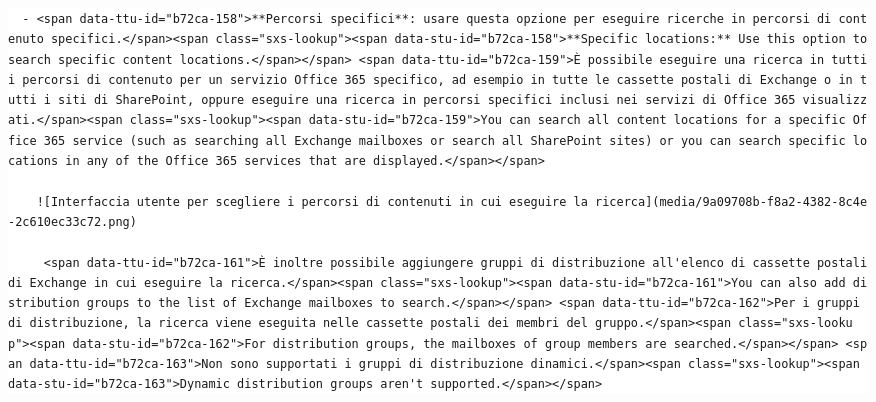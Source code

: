       - <span data-ttu-id="b72ca-158">**Percorsi specifici**: usare questa opzione per eseguire ricerche in percorsi di contenuto specifici.</span><span class="sxs-lookup"><span data-stu-id="b72ca-158">**Specific locations:** Use this option to search specific content locations.</span></span> <span data-ttu-id="b72ca-159">È possibile eseguire una ricerca in tutti i percorsi di contenuto per un servizio Office 365 specifico, ad esempio in tutte le cassette postali di Exchange o in tutti i siti di SharePoint, oppure eseguire una ricerca in percorsi specifici inclusi nei servizi di Office 365 visualizzati.</span><span class="sxs-lookup"><span data-stu-id="b72ca-159">You can search all content locations for a specific Office 365 service (such as searching all Exchange mailboxes or search all SharePoint sites) or you can search specific locations in any of the Office 365 services that are displayed.</span></span> 
    
        ![Interfaccia utente per scegliere i percorsi di contenuti in cui eseguire la ricerca](media/9a09708b-f8a2-4382-8c4e-2c610ec33c72.png)
  
         <span data-ttu-id="b72ca-161">È inoltre possibile aggiungere gruppi di distribuzione all'elenco di cassette postali di Exchange in cui eseguire la ricerca.</span><span class="sxs-lookup"><span data-stu-id="b72ca-161">You can also add distribution groups to the list of Exchange mailboxes to search.</span></span> <span data-ttu-id="b72ca-162">Per i gruppi di distribuzione, la ricerca viene eseguita nelle cassette postali dei membri del gruppo.</span><span class="sxs-lookup"><span data-stu-id="b72ca-162">For distribution groups, the mailboxes of group members are searched.</span></span> <span data-ttu-id="b72ca-163">Non sono supportati i gruppi di distribuzione dinamici.</span><span class="sxs-lookup"><span data-stu-id="b72ca-163">Dynamic distribution groups aren't supported.</span></span>
    